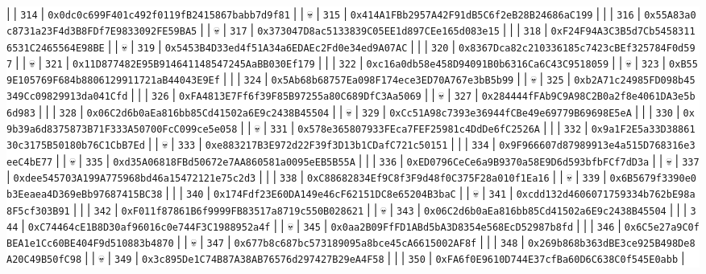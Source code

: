 |  | `314` | `0x0dc0c699F401c492f0119fB2415867babb7d9f81` |
| 💀 | `315` | `0x414A1FBb2957A42F91dB5C6f2eB28B24686aC199` |
|  | `316` | `0x55A83a0c8731a23F4d3B8FDf7E9833092FE59BA5` |
| 💀 | `317` | `0x373047D8ac5133839C05EE1d897CEe165d083e15` |
|  | `318` | `0xF24F94A3C3B5d7Cb54583116531C2465564E98BE` |
| 💀 | `319` | `0x5453B4D33ed4f51A34a6EDAEc2Fd0e34ed9A07AC` |
|  | `320` | `0x8367Dca82c210336185c7423cBEf325784F0d597` |
| 💀 | `321` | `0x11D877482E95B914641148547245AaBB030Ef179` |
|  | `322` | `0xc16a0db58e458D94091B0b6316Ca6C43C9518059` |
| 💀 | `323` | `0xB559E105769F684b8806129911721aB44043E9Ef` |
|  | `324` | `0x5Ab68b68757Ea098F174ece3ED70A767e3bB5b99` |
| 💀 | `325` | `0xb2A71c24985FD098b45349Cc09829913da041Cfd` |
|  | `326` | `0xFA4813E7Ff6f39F85B97255a80C689DfC3Aa5069` |
| 💀 | `327` | `0x284444fFAb9C9A98C2B0a2f8e4061DA3e5b6d983` |
|  | `328` | `0x06C2d6b0aEa816bb85Cd41502a6E9c2438B45504` |
| 💀 | `329` | `0xCc51A98c7393e36944fCBe49e69779B69698E5eA` |
|  | `330` | `0x9b39a6d8375873B71F333A50700FcC099ce5e058` |
| 💀 | `331` | `0x578e365807933FEca7FEF25981c4DdDe6fC2526A` |
|  | `332` | `0x9a1F2E5a33D3886130c3175B50180b76C1CbB7Ed` |
| 💀 | `333` | `0xe883217B3E972d22F39f3D13b1CDafC721c50151` |
|  | `334` | `0x9F966607d87989913e4a515D768316e3eeC4bE77` |
| 💀 | `335` | `0xd35A06818FBd50672e7AA860581a0095eEB5B55A` |
|  | `336` | `0xED0796CeCe6a9B9370a58E9D6d593bfbFCf7dD3a` |
| 💀 | `337` | `0xdee545703A199A775968bd46a15472121e75c2d3` |
|  | `338` | `0xC88682834Ef9C8f3F9d48f0C375F28a010f1Ea16` |
| 💀 | `339` | `0x6B5679f3390e0b3Eeaea4D369eBb97687415BC38` |
|  | `340` | `0x174Fdf23E60DA149e46cF62151DC8e65204B3baC` |
| 💀 | `341` | `0xcdd132d4606071759334b762bE98a8F5cf303B91` |
|  | `342` | `0xF011f87861B6f9999FB83517a8719c550B028621` |
| 💀 | `343` | `0x06C2d6b0aEa816bb85Cd41502a6E9c2438B45504` |
|  | `344` | `0xC74464cE1B8D30af96016c0e744F3C1988952a4f` |
| 💀 | `345` | `0x0aa2B09FfFD1ABd5bA3D8354e568EcD52987b8fd` |
|  | `346` | `0x6C5e27a9C0fBEA1e1Cc60BE404F9d510883b4870` |
| 💀 | `347` | `0x677b8c687bc573189095a8bce45cA6615002AF8f` |
|  | `348` | `0x269b868b363dBE3ce925B498De8A20C49B50fC98` |
| 💀 | `349` | `0x3c895De1C74B87A38AB76576d297427B29eA4F58` |
|  | `350` | `0xFA6f0E9610D744E37cfBa60D6C638C0f545E0abb` |